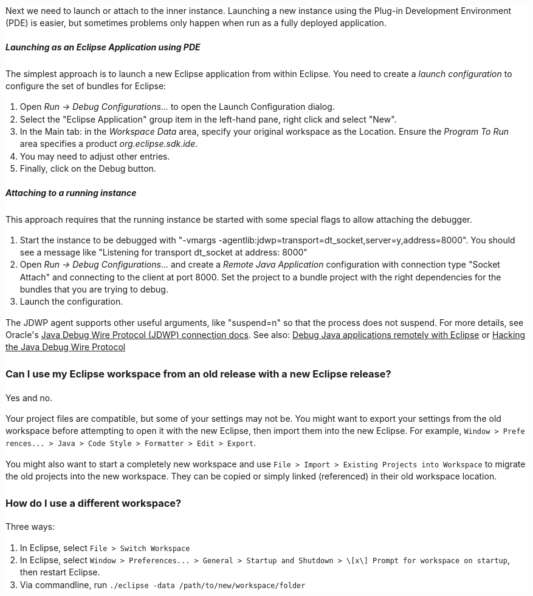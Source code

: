 Next we need to launch or attach to the inner instance. Launching a new instance using the Plug-in Development Environment (PDE) is easier, but sometimes problems only happen when run as a fully deployed application.

##### Launching as an Eclipse Application using PDE

The simplest approach is to launch a new Eclipse application from within Eclipse. You need to create a _launch configuration_ to configure the set of bundles for Eclipse:

1.  Open _Run → Debug Configurations..._ to open the Launch Configuration dialog.
2.  Select the "Eclipse Application" group item in the left-hand pane, right click and select "New".
3.  In the Main tab: in the _Workspace Data_ area, specify your original workspace as the Location. Ensure the _Program To Run_ area specifies a product _org.eclipse.sdk.ide_.
4.  You may need to adjust other entries.
5.  Finally, click on the Debug button.

##### Attaching to a running instance

This approach requires that the running instance be started with some special flags to allow attaching the debugger.

1.  Start the instance to be debugged with "-vmargs -agentlib:jdwp=transport=dt_socket,server=y,address=8000". You should see a message like "Listening for transport dt_socket at address: 8000"
2.  Open _Run → Debug Configurations..._ and create a _Remote Java Application_ configuration with connection type "Socket Attach" and connecting to the client at port 8000. Set the project to a bundle project with the right dependencies for the bundles that you are trying to debug.
3.  Launch the configuration.

The JDWP agent supports other useful arguments, like "suspend=n" so that the process does not suspend. For more details, see Oracle's [Java Debug Wire Protocol (JDWP) connection docs](http://docs.oracle.com/javase/8/docs/technotes/guides/jpda/conninv.html). See also: [Debug Java applications remotely with Eclipse](http://www.ibm.com/developerworks/library/os-eclipse-javadebug/) or [Hacking the Java Debug Wire Protocol](http://blog.ioactive.com/2014/04/hacking-java-debug-wire-protocol-or-how.html)


### Can I use my Eclipse workspace from an old release with a new Eclipse release?

Yes and no.

Your project files are compatible, but some of your settings may not be. You might want to export your settings from the old workspace before attempting to open it with the new Eclipse, then import them into the new Eclipse. For example, `Window > Preferences... > Java > Code Style > Formatter > Edit > Export`.

You might also want to start a completely new workspace and use `File > Import > Existing Projects into Workspace` to migrate the old projects into the new workspace. They can be copied or simply linked (referenced) in their old workspace location.

### How do I use a different workspace?

Three ways:

1.  In Eclipse, select `File > Switch Workspace`
2.  In Eclipse, select `Window > Preferences... > General > Startup and Shutdown > \[x\] Prompt for workspace on startup`, then restart Eclipse.
3.  Via commandline, run `./eclipse -data /path/to/new/workspace/folder`
